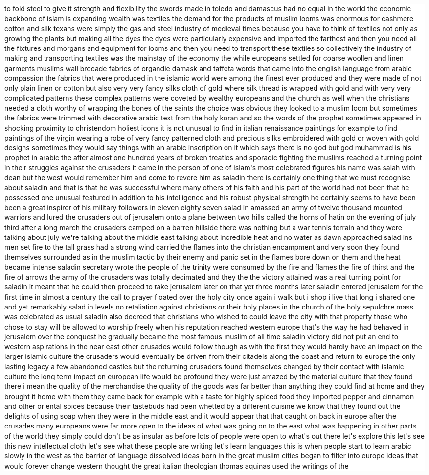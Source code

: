 to fold steel to give it strength and flexibility the swords made in toledo and damascus had no equal in the world the economic backbone of islam is expanding wealth was textiles the demand for the products of muslim looms was enormous for cashmere cotton and silk texans were simply the gas and steel industry of medieval times because you have to think of textiles not only as growing the plants but making all the dyes the dyes were particularly expensive and imported the farthest and then you need all the fixtures and morgans and equipment for looms and then you need to transport these textiles so collectively the industry of making and transporting textiles was the mainstay of the economy the while europeans settled for coarse woollen and linen garments muslims wall brocade fabrics of organdie damask and taffeta words that came into the english language from arabic compassion the fabrics that were produced in the islamic world were among the finest ever produced and they were made of not only plain linen or cotton but also very very fancy silks cloth of gold where silk thread is wrapped with gold and with very very complicated patterns these complex patterns were coveted by wealthy europeans and the church as well when the christians needed a cloth worthy of wrapping the bones of the saints the choice was obvious they looked to a muslim loom but sometimes the fabrics were trimmed with decorative arabic text from the holy koran and so the words of the prophet sometimes appeared in shocking proximity to christendom holiest icons it is not unusual to find in italian renaissance paintings for example to find paintings of the virgin wearing a robe of very fancy patterned cloth and precious silks embroidered with gold or woven with gold designs sometimes they would say things with an arabic inscription on it which says there is no god but god muhammad is his prophet in arabic the after almost one hundred years of broken treaties and sporadic fighting the muslims reached a turning point in their struggles against the crusaders it came in the person of one of islam's most celebrated figures his name was salah with dean but the west would remember him and come to revere him as saladin there is certainly one thing that we must recognise about saladin and that is that he was successful where many others of his faith and his part of the world had not been that he possessed one unusual featured in addition to his intelligence and his robust physical strength he certainly seems to have been been a great inspirer of his military followers in eleven eighty seven salad in amassed an army of twelve thousand mounted warriors and lured the crusaders out of jerusalem onto a plane between two hills called the horns of hatin on the evening of july third after a long march the crusaders camped on a barren hillside there was nothing but a war tennis terrain and they were talking about july we're talking about the middle east talking about incredible heat and no water as dawn approached salad ins men set fire to the tall grass had a strong wind carried the flames into the christian encampment and very soon they found themselves surrounded as in the muslim tactic by their enemy and panic set in the flames bore down on them and the heat became intense saladin secretary wrote the people of the trinity were consumed by the fire and flames the fire of thirst and the fire of arrows the army of the crusaders was totally decimated and they the the victory attained was a real turning point for saladin it meant that he could then proceed to take jerusalem later on that yet three months later saladin entered jerusalem for the first time in almost a century the call to prayer floated over the holy city once again i walk but i shop i live that long i shared one and yet remarkably salad in levels no retaliation against christians or their holy places in the church of the holy sepulchre mass was celebrated as usual saladin also decreed that christians who wished to could leave the city with that property those who chose to stay will be allowed to worship freely when his reputation reached western europe that's the way he had behaved in jerusalem over the conquest he gradually became the most famous muslim of all time saladin victory did not put an end to western aspirations in the near east other crusades would follow though as with the first they would hardly have an impact on the larger islamic culture the crusaders would eventually be driven from their citadels along the coast and return to europe the only lasting legacy a few abandoned castles but the returning crusaders found themselves changed by their contact with islamic culture the long term impact on european life would be profound they were just amazed by the material culture that they found there i mean the quality of the merchandise the quality of the goods was far better than anything they could find at home and they brought it home with them they came back for example with a taste for highly spiced food they imported pepper and cinnamon and other oriental spices because their tastebuds had been whetted by a different cuisine we know that they found out the delights of using soap when they were in the middle east and it would appear that that caught on back in europe after the crusades many europeans were far more open to the ideas of what was going on to the east what was happening in other parts of the world they simply could don't be as insular as before lots of people were open to what's out there let's explore this let's see this new intellectual cloth let's see what these people are writing let's learn languages this is when people start to learn arabic slowly in the west as the barrier of language dissolved ideas born in the great muslim cities began to filter into europe ideas that would forever change western thought the great italian theologian thomas aquinas used the writings of the